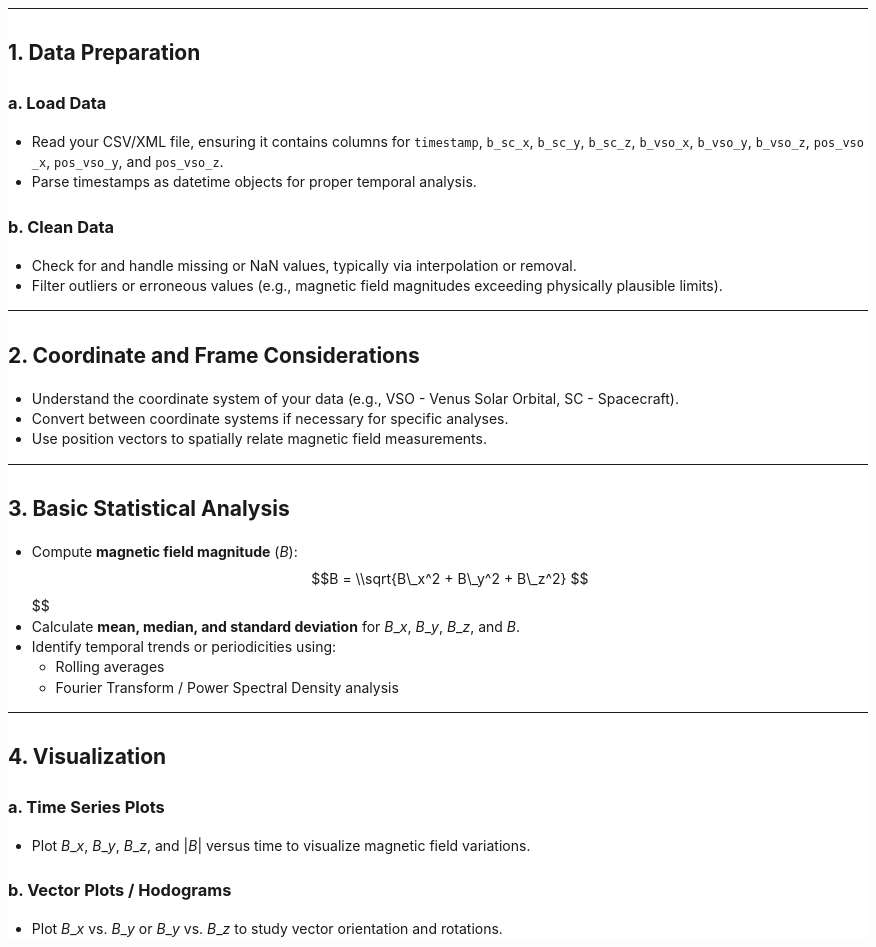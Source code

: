-----

## 1\. Data Preparation

### a. **Load Data**

  * Read your CSV/XML file, ensuring it contains columns for `timestamp`, `b_sc_x`, `b_sc_y`, `b_sc_z`, `b_vso_x`, `b_vso_y`, `b_vso_z`, `pos_vso_x`, `pos_vso_y`, and `pos_vso_z`.
  * Parse timestamps as datetime objects for proper temporal analysis.

### b. **Clean Data**

  * Check for and handle missing or NaN values, typically via interpolation or removal.
  * Filter outliers or erroneous values (e.g., magnetic field magnitudes exceeding physically plausible limits).

-----

## 2\. Coordinate and Frame Considerations

  * Understand the coordinate system of your data (e.g., VSO - Venus Solar Orbital, SC - Spacecraft).
  * Convert between coordinate systems if necessary for specific analyses.
  * Use position vectors to spatially relate magnetic field measurements.

-----

## 3\. Basic Statistical Analysis

  * Compute **magnetic field magnitude** ($B$):
    $$
    $$$$B = \\sqrt{B\_x^2 + B\_y^2 + B\_z^2}
    $$
    $$$$
    $$
  * Calculate **mean, median, and standard deviation** for $B\_x$, $B\_y$, $B\_z$, and $B$.
  * Identify temporal trends or periodicities using:
      * Rolling averages
      * Fourier Transform / Power Spectral Density analysis

-----

## 4\. Visualization

### a. Time Series Plots

  * Plot $B\_x$, $B\_y$, $B\_z$, and $|B|$ versus time to visualize magnetic field variations.

### b. Vector Plots / Hodograms

  * Plot $B\_x$ vs. $B\_y$ or $B\_y$ vs. $B\_z$ to study vector orientation and rotations.
